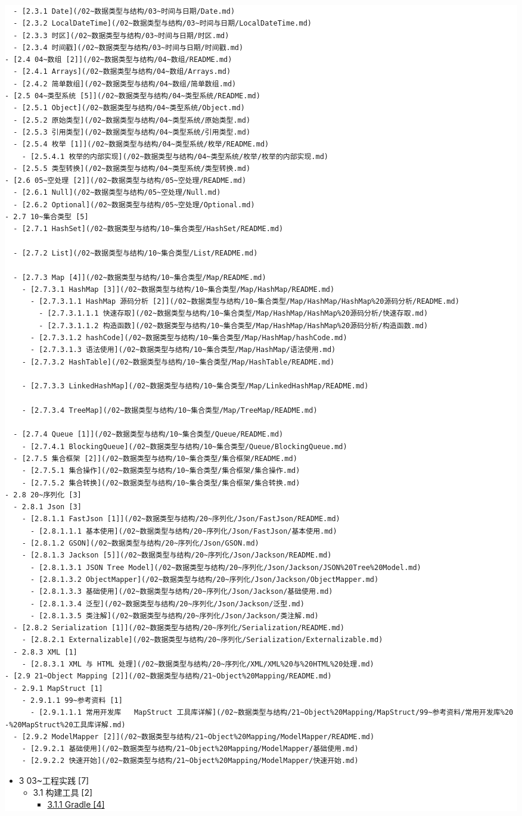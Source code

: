       - [2.3.1 Date](/02~数据类型与结构/03~时间与日期/Date.md)
      - [2.3.2 LocalDateTime](/02~数据类型与结构/03~时间与日期/LocalDateTime.md)
      - [2.3.3 时区](/02~数据类型与结构/03~时间与日期/时区.md)
      - [2.3.4 时间戳](/02~数据类型与结构/03~时间与日期/时间戳.md)
    - [2.4 04~数组 [2]](/02~数据类型与结构/04~数组/README.md)
      - [2.4.1 Arrays](/02~数据类型与结构/04~数组/Arrays.md)
      - [2.4.2 简单数组](/02~数据类型与结构/04~数组/简单数组.md)
    - [2.5 04~类型系统 [5]](/02~数据类型与结构/04~类型系统/README.md)
      - [2.5.1 Object](/02~数据类型与结构/04~类型系统/Object.md)
      - [2.5.2 原始类型](/02~数据类型与结构/04~类型系统/原始类型.md)
      - [2.5.3 引用类型](/02~数据类型与结构/04~类型系统/引用类型.md)
      - [2.5.4 枚举 [1]](/02~数据类型与结构/04~类型系统/枚举/README.md)
        - [2.5.4.1 枚举的内部实现](/02~数据类型与结构/04~类型系统/枚举/枚举的内部实现.md)
      - [2.5.5 类型转换](/02~数据类型与结构/04~类型系统/类型转换.md)
    - [2.6 05~空处理 [2]](/02~数据类型与结构/05~空处理/README.md)
      - [2.6.1 Null](/02~数据类型与结构/05~空处理/Null.md)
      - [2.6.2 Optional](/02~数据类型与结构/05~空处理/Optional.md)
    - 2.7 10~集合类型 [5]
      - [2.7.1 HashSet](/02~数据类型与结构/10~集合类型/HashSet/README.md)
        
      - [2.7.2 List](/02~数据类型与结构/10~集合类型/List/README.md)
        
      - [2.7.3 Map [4]](/02~数据类型与结构/10~集合类型/Map/README.md)
        - [2.7.3.1 HashMap [3]](/02~数据类型与结构/10~集合类型/Map/HashMap/README.md)
          - [2.7.3.1.1 HashMap 源码分析 [2]](/02~数据类型与结构/10~集合类型/Map/HashMap/HashMap%20源码分析/README.md)
            - [2.7.3.1.1.1 快速存取](/02~数据类型与结构/10~集合类型/Map/HashMap/HashMap%20源码分析/快速存取.md)
            - [2.7.3.1.1.2 构造函数](/02~数据类型与结构/10~集合类型/Map/HashMap/HashMap%20源码分析/构造函数.md)
          - [2.7.3.1.2 hashCode](/02~数据类型与结构/10~集合类型/Map/HashMap/hashCode.md)
          - [2.7.3.1.3 语法使用](/02~数据类型与结构/10~集合类型/Map/HashMap/语法使用.md)
        - [2.7.3.2 HashTable](/02~数据类型与结构/10~集合类型/Map/HashTable/README.md)
          
        - [2.7.3.3 LinkedHashMap](/02~数据类型与结构/10~集合类型/Map/LinkedHashMap/README.md)
          
        - [2.7.3.4 TreeMap](/02~数据类型与结构/10~集合类型/Map/TreeMap/README.md)
          
      - [2.7.4 Queue [1]](/02~数据类型与结构/10~集合类型/Queue/README.md)
        - [2.7.4.1 BlockingQueue](/02~数据类型与结构/10~集合类型/Queue/BlockingQueue.md)
      - [2.7.5 集合框架 [2]](/02~数据类型与结构/10~集合类型/集合框架/README.md)
        - [2.7.5.1 集合操作](/02~数据类型与结构/10~集合类型/集合框架/集合操作.md)
        - [2.7.5.2 集合转换](/02~数据类型与结构/10~集合类型/集合框架/集合转换.md)
    - 2.8 20~序列化 [3]
      - 2.8.1 Json [3]
        - [2.8.1.1 FastJson [1]](/02~数据类型与结构/20~序列化/Json/FastJson/README.md)
          - [2.8.1.1.1 基本使用](/02~数据类型与结构/20~序列化/Json/FastJson/基本使用.md)
        - [2.8.1.2 GSON](/02~数据类型与结构/20~序列化/Json/GSON.md)
        - [2.8.1.3 Jackson [5]](/02~数据类型与结构/20~序列化/Json/Jackson/README.md)
          - [2.8.1.3.1 JSON Tree Model](/02~数据类型与结构/20~序列化/Json/Jackson/JSON%20Tree%20Model.md)
          - [2.8.1.3.2 ObjectMapper](/02~数据类型与结构/20~序列化/Json/Jackson/ObjectMapper.md)
          - [2.8.1.3.3 基础使用](/02~数据类型与结构/20~序列化/Json/Jackson/基础使用.md)
          - [2.8.1.3.4 泛型](/02~数据类型与结构/20~序列化/Json/Jackson/泛型.md)
          - [2.8.1.3.5 类注解](/02~数据类型与结构/20~序列化/Json/Jackson/类注解.md)
      - [2.8.2 Serialization [1]](/02~数据类型与结构/20~序列化/Serialization/README.md)
        - [2.8.2.1 Externalizable](/02~数据类型与结构/20~序列化/Serialization/Externalizable.md)
      - 2.8.3 XML [1]
        - [2.8.3.1 XML 与 HTML 处理](/02~数据类型与结构/20~序列化/XML/XML%20与%20HTML%20处理.md)
    - [2.9 21~Object Mapping [2]](/02~数据类型与结构/21~Object%20Mapping/README.md)
      - 2.9.1 MapStruct [1]
        - 2.9.1.1 99~参考资料 [1]
          - [2.9.1.1.1 常用开发库   MapStruct 工具库详解](/02~数据类型与结构/21~Object%20Mapping/MapStruct/99~参考资料/常用开发库%20-%20MapStruct%20工具库详解.md)
      - [2.9.2 ModelMapper [2]](/02~数据类型与结构/21~Object%20Mapping/ModelMapper/README.md)
        - [2.9.2.1 基础使用](/02~数据类型与结构/21~Object%20Mapping/ModelMapper/基础使用.md)
        - [2.9.2.2 快速开始](/02~数据类型与结构/21~Object%20Mapping/ModelMapper/快速开始.md)
  - 3 03~工程实践 [7]
    - 3.1 构建工具 [2]
      - [3.1.1 Gradle [4]](/03~工程实践/构建工具/Gradle/README.md)